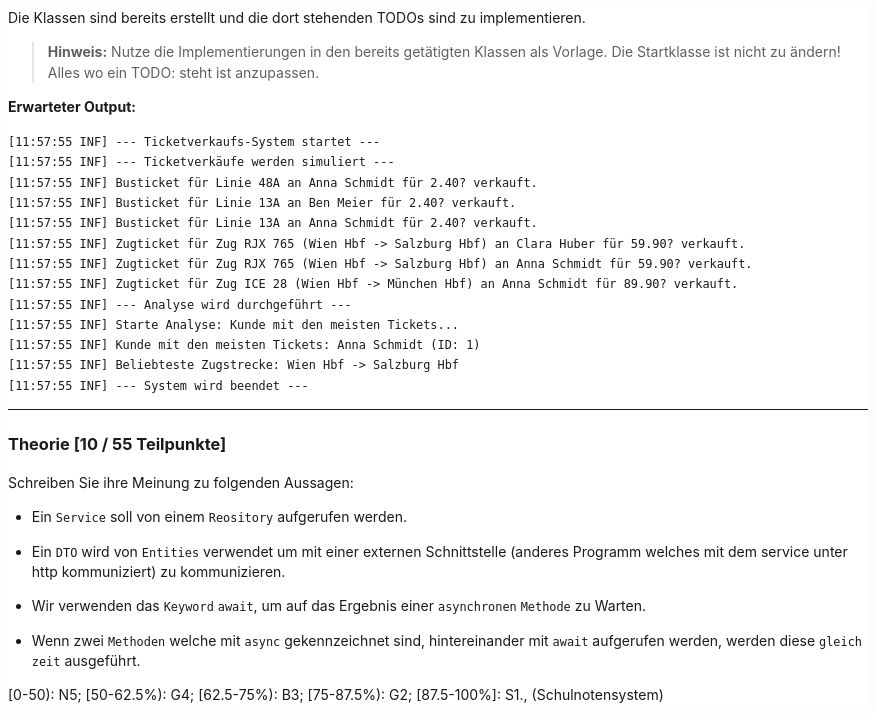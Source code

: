 Die Klassen sind bereits erstellt und die dort stehenden TODOs sind zu implementieren.

>**Hinweis:** Nutze die Implementierungen in den bereits getätigten Klassen als Vorlage. Die Startklasse ist nicht zu ändern! Alles wo ein TODO: steht ist anzupassen.

**Erwarteter Output:**
```
[11:57:55 INF] --- Ticketverkaufs-System startet ---
[11:57:55 INF] --- Ticketverkäufe werden simuliert ---
[11:57:55 INF] Busticket für Linie 48A an Anna Schmidt für 2.40? verkauft.
[11:57:55 INF] Busticket für Linie 13A an Ben Meier für 2.40? verkauft.
[11:57:55 INF] Busticket für Linie 13A an Anna Schmidt für 2.40? verkauft.
[11:57:55 INF] Zugticket für Zug RJX 765 (Wien Hbf -> Salzburg Hbf) an Clara Huber für 59.90? verkauft.
[11:57:55 INF] Zugticket für Zug RJX 765 (Wien Hbf -> Salzburg Hbf) an Anna Schmidt für 59.90? verkauft.
[11:57:55 INF] Zugticket für Zug ICE 28 (Wien Hbf -> München Hbf) an Anna Schmidt für 89.90? verkauft.
[11:57:55 INF] --- Analyse wird durchgeführt ---
[11:57:55 INF] Starte Analyse: Kunde mit den meisten Tickets...
[11:57:55 INF] Kunde mit den meisten Tickets: Anna Schmidt (ID: 1)
[11:57:55 INF] Beliebteste Zugstrecke: Wien Hbf -> Salzburg Hbf
[11:57:55 INF] --- System wird beendet ---
```

---

### Theorie [10 / 55 Teilpunkte]
Schreiben Sie ihre Meinung zu folgenden Aussagen:
* Ein ``Service`` soll von einem ``Reository`` aufgerufen werden.

* Ein ``DTO`` wird von ``Entities`` verwendet um mit einer externen Schnittstelle (anderes Programm welches mit dem service unter http kommuniziert) zu kommunizieren.

* Wir verwenden das ``Keyword`` ``await``, um auf das Ergebnis einer ``asynchronen`` ``Methode`` zu Warten.

* Wenn zwei ``Methoden`` welche mit ``async`` gekennzeichnet sind, hintereinander mit ``await`` aufgerufen werden, werden diese ``gleichzeit`` ausgeführt. 

[0-50): N5; [50-62.5%): G4; [62.5-75%): B3; [75-87.5%): G2; [87.5-100%]: S1., (Schulnotensystem)
